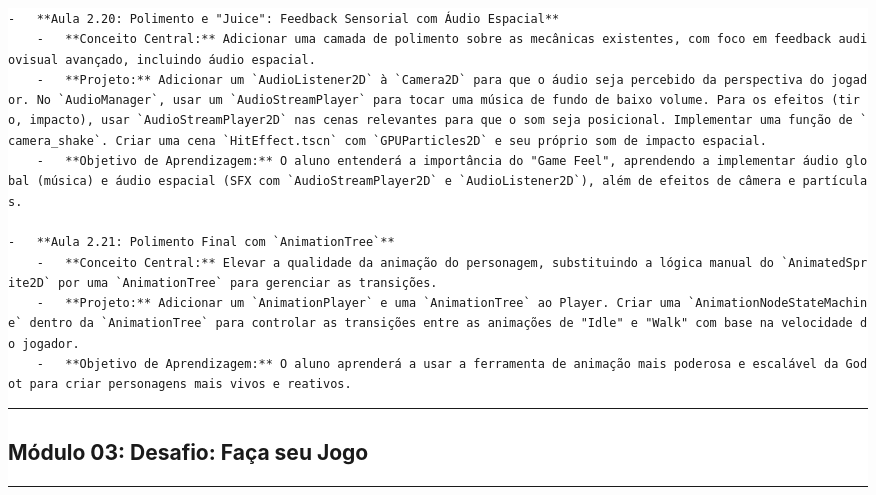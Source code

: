     -   **Aula 2.20: Polimento e "Juice": Feedback Sensorial com Áudio Espacial**
        -   **Conceito Central:** Adicionar uma camada de polimento sobre as mecânicas existentes, com foco em feedback audiovisual avançado, incluindo áudio espacial.
        -   **Projeto:** Adicionar um `AudioListener2D` à `Camera2D` para que o áudio seja percebido da perspectiva do jogador. No `AudioManager`, usar um `AudioStreamPlayer` para tocar uma música de fundo de baixo volume. Para os efeitos (tiro, impacto), usar `AudioStreamPlayer2D` nas cenas relevantes para que o som seja posicional. Implementar uma função de `camera_shake`. Criar uma cena `HitEffect.tscn` com `GPUParticles2D` e seu próprio som de impacto espacial.
        -   **Objetivo de Aprendizagem:** O aluno entenderá a importância do "Game Feel", aprendendo a implementar áudio global (música) e áudio espacial (SFX com `AudioStreamPlayer2D` e `AudioListener2D`), além de efeitos de câmera e partículas.

    -   **Aula 2.21: Polimento Final com `AnimationTree`**
        -   **Conceito Central:** Elevar a qualidade da animação do personagem, substituindo a lógica manual do `AnimatedSprite2D` por uma `AnimationTree` para gerenciar as transições.
        -   **Projeto:** Adicionar um `AnimationPlayer` e uma `AnimationTree` ao Player. Criar uma `AnimationNodeStateMachine` dentro da `AnimationTree` para controlar as transições entre as animações de "Idle" e "Walk" com base na velocidade do jogador.
        -   **Objetivo de Aprendizagem:** O aluno aprenderá a usar a ferramenta de animação mais poderosa e escalável da Godot para criar personagens mais vivos e reativos.


---


## **Módulo 03: Desafio: Faça seu Jogo**


---
